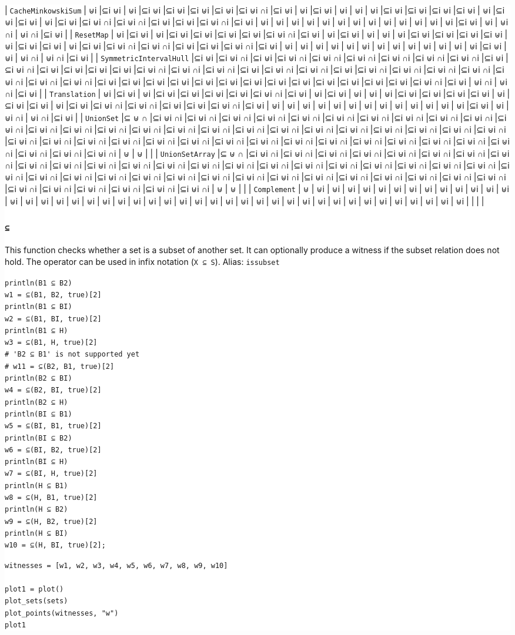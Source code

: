 | `CacheMinkowskiSum`           |   ⊎i      |⊆i ⊎i      |   ⊎i      |⊆i ⊎i      |⊆i ⊎i      |⊆i ⊎i      |⊆i ⊎i      |⊆i ⊎i ∩i   |⊆i ⊎i      |   ⊎i      |⊆i ⊎i      |   ⊎i      |   ⊎i      |   ⊎i      |⊆i ⊎i      |⊆i ⊎i      |⊆i ⊎i      |⊆i ⊎i      |   ⊎i      |⊆i ⊎i      |⊆i ⊎i      |   ⊎i      |⊆i ⊎i      |⊆i ⊎i ∩i   |⊆i ⊎i ∩i   |⊆i ⊎i      |⊆i ⊎i      |⊆i ⊎i ∩i   |⊆i ⊎i      |   ⊎i      |   ⊎i      |   ⊎i      |   ⊎i      |   ⊎i      |   ⊎i      |   ⊎i      |   ⊎i      |   ⊎i      |   ⊎i      |   ⊎i      |   ⊎i      |   ⊎i      |⊆i ⊎i      |   ⊎i      |   ⊎i ∩i   |   ⊎i ∩i   |⊆i ⊎i      |
| `ResetMap`                    |   ⊎i      |⊆i ⊎i      |   ⊎i      |⊆i ⊎i      |⊆i ⊎i      |⊆i ⊎i      |⊆i ⊎i      |⊆i ⊎i ∩i   |⊆i ⊎i      |   ⊎i      |⊆i ⊎i      |   ⊎i      |   ⊎i      |   ⊎i      |⊆i ⊎i      |⊆i ⊎i      |⊆i ⊎i      |⊆i ⊎i      |   ⊎i      |⊆i ⊎i      |⊆i ⊎i      |   ⊎i      |⊆i ⊎i      |⊆i ⊎i ∩i   |⊆i ⊎i ∩i   |⊆i ⊎i      |⊆i ⊎i      |⊆i ⊎i ∩i   |⊆i ⊎i      |   ⊎i      |   ⊎i      |   ⊎i      |   ⊎i      |   ⊎i      |   ⊎i      |   ⊎i      |   ⊎i      |   ⊎i      |   ⊎i      |   ⊎i      |   ⊎i      |   ⊎i      |⊆i ⊎i      |   ⊎i      |   ⊎i ∩i   |   ⊎i ∩i   |⊆i ⊎i      |
| `SymmetricIntervalHull`       |⊆i ⊎i      |⊆i ⊎i ∩i   |⊆i ⊎i      |⊆i ⊎i ∩i   |⊆i ⊎i ∩i   |⊆i ⊎i ∩i   |⊆i ⊎i ∩i   |⊆i ⊎i ∩i   |⊆i ⊎i ∩i   |⊆i ⊎i      |⊆i ⊎i ∩i   |⊆i ⊎i      |⊆i ⊎i      |⊆i ⊎i      |⊆i ⊎i      |⊆i ⊎i ∩i   |⊆i ⊎i ∩i   |⊆i ⊎i ∩i   |⊆i ⊎i      |⊆i ⊎i ∩i   |⊆i ⊎i ∩i   |⊆i ⊎i      |⊆i ⊎i ∩i   |⊆i ⊎i ∩i   |⊆i ⊎i ∩i   |⊆i ⊎i ∩i   |⊆i ⊎i ∩i   |⊆i ⊎i ∩i   |⊆i ⊎i ∩i   |⊆i ⊎i      |⊆i ⊎i      |⊆i ⊎i      |⊆i ⊎i      |⊆i ⊎i      |⊆i ⊎i      |⊆i ⊎i      |⊆i ⊎i      |⊆i ⊎i      |⊆i ⊎i      |⊆i ⊎i      |⊆i ⊎i      |⊆i ⊎i      |⊆i ⊎i ∩i   |⊆i ⊎i      |   ⊎i ∩i   |   ⊎i ∩i   |⊆i ⊎i      |
| `Translation`                 |   ⊎i      |⊆i ⊎i      |   ⊎i      |⊆i ⊎i      |⊆i ⊎i      |⊆i ⊎i      |⊆i ⊎i      |⊆i ⊎i ∩i   |⊆i ⊎i      |   ⊎i      |⊆i ⊎i      |   ⊎i      |   ⊎i      |   ⊎i      |⊆i ⊎i      |⊆i ⊎i      |⊆i ⊎i      |⊆i ⊎i      |   ⊎i      |⊆i ⊎i      |⊆i ⊎i      |   ⊎i      |⊆i ⊎i      |⊆i ⊎i ∩i   |⊆i ⊎i ∩i   |⊆i ⊎i      |⊆i ⊎i      |⊆i ⊎i ∩i   |⊆i ⊎i      |   ⊎i      |   ⊎i      |   ⊎i      |   ⊎i      |   ⊎i      |   ⊎i      |   ⊎i      |   ⊎i      |   ⊎i      |   ⊎i      |   ⊎i      |   ⊎i      |   ⊎i      |⊆i ⊎i      |   ⊎i      |   ⊎i ∩i   |   ⊎i ∩i   |⊆i ⊎i      |
| `UnionSet`                    |⊆  ⊎  ∩    |⊆i ⊎i ∩i   |⊆i ⊎i ∩i   |⊆i ⊎i ∩i   |⊆i ⊎i ∩i   |⊆i ⊎i ∩i   |⊆i ⊎i ∩i   |⊆i ⊎i ∩i   |⊆i ⊎i ∩i   |⊆i ⊎i ∩i   |⊆i ⊎i ∩i   |⊆i ⊎i ∩i   |⊆i ⊎i ∩i   |⊆i ⊎i ∩i   |⊆i ⊎i ∩i   |⊆i ⊎i ∩i   |⊆i ⊎i ∩i   |⊆i ⊎i ∩i   |⊆i ⊎i ∩i   |⊆i ⊎i ∩i   |⊆i ⊎i ∩i   |⊆i ⊎i ∩i   |⊆i ⊎i ∩i   |⊆i ⊎i ∩i   |⊆i ⊎i ∩i   |⊆i ⊎i ∩i   |⊆i ⊎i ∩i   |⊆i ⊎i ∩i   |⊆i ⊎i ∩i   |⊆i ⊎i ∩i   |⊆i ⊎i ∩i   |⊆i ⊎i ∩i   |⊆i ⊎i ∩i   |⊆i ⊎i ∩i   |⊆i ⊎i ∩i   |⊆i ⊎i ∩i   |⊆i ⊎i ∩i   |⊆i ⊎i ∩i   |⊆i ⊎i ∩i   |⊆i ⊎i ∩i   |⊆i ⊎i ∩i   |⊆i ⊎i ∩i   |⊆i ⊎i ∩i   |⊆i ⊎i ∩i   |   ⊎       |   ⊎       |           |
| `UnionSetArray`               |⊆  ⊎  ∩    |⊆i ⊎i ∩i   |⊆i ⊎i ∩i   |⊆i ⊎i ∩i   |⊆i ⊎i ∩i   |⊆i ⊎i ∩i   |⊆i ⊎i ∩i   |⊆i ⊎i ∩i   |⊆i ⊎i ∩i   |⊆i ⊎i ∩i   |⊆i ⊎i ∩i   |⊆i ⊎i ∩i   |⊆i ⊎i ∩i   |⊆i ⊎i ∩i   |⊆i ⊎i ∩i   |⊆i ⊎i ∩i   |⊆i ⊎i ∩i   |⊆i ⊎i ∩i   |⊆i ⊎i ∩i   |⊆i ⊎i ∩i   |⊆i ⊎i ∩i   |⊆i ⊎i ∩i   |⊆i ⊎i ∩i   |⊆i ⊎i ∩i   |⊆i ⊎i ∩i   |⊆i ⊎i ∩i   |⊆i ⊎i ∩i   |⊆i ⊎i ∩i   |⊆i ⊎i ∩i   |⊆i ⊎i ∩i   |⊆i ⊎i ∩i   |⊆i ⊎i ∩i   |⊆i ⊎i ∩i   |⊆i ⊎i ∩i   |⊆i ⊎i ∩i   |⊆i ⊎i ∩i   |⊆i ⊎i ∩i   |⊆i ⊎i ∩i   |⊆i ⊎i ∩i   |⊆i ⊎i ∩i   |⊆i ⊎i ∩i   |⊆i ⊎i ∩i   |⊆i ⊎i ∩i   |⊆i ⊎i ∩i   |   ⊎       |   ⊎       |           |
| `Complement`                  |   ⊎       |   ⊎i      |   ⊎i      |   ⊎i      |   ⊎i      |   ⊎i      |   ⊎i      |   ⊎i      |   ⊎i      |   ⊎i      |   ⊎i      |   ⊎i      |   ⊎i      |   ⊎i      |   ⊎i      |   ⊎i      |   ⊎i      |   ⊎i      |   ⊎i      |   ⊎i      |   ⊎i      |   ⊎i      |   ⊎i      |   ⊎i      |   ⊎i      |   ⊎i      |   ⊎i      |   ⊎i      |   ⊎i      |   ⊎i      |   ⊎i      |   ⊎i      |   ⊎i      |   ⊎i      |   ⊎i      |   ⊎i      |   ⊎i      |   ⊎i      |   ⊎i      |   ⊎i      |   ⊎i      |   ⊎i      |   ⊎i      |   ⊎i      |           |           |           |

### `⊆`

This function checks whether a set is a subset of another set.
It can optionally produce a witness if the subset relation does not hold.
The operator can be used in infix notation (`X ⊆ S`).
Alias: `issubset`

```@example set_operations
println(B1 ⊆ B2)
w1 = ⊆(B1, B2, true)[2]
println(B1 ⊆ BI)
w2 = ⊆(B1, BI, true)[2]
println(B1 ⊆ H)
w3 = ⊆(B1, H, true)[2]
# 'B2 ⊆ B1' is not supported yet
# w11 = ⊆(B2, B1, true)[2]
println(B2 ⊆ BI)
w4 = ⊆(B2, BI, true)[2]
println(B2 ⊆ H)
println(BI ⊆ B1)
w5 = ⊆(BI, B1, true)[2]
println(BI ⊆ B2)
w6 = ⊆(BI, B2, true)[2]
println(BI ⊆ H)
w7 = ⊆(BI, H, true)[2]
println(H ⊆ B1)
w8 = ⊆(H, B1, true)[2]
println(H ⊆ B2)
w9 = ⊆(H, B2, true)[2]
println(H ⊆ BI)
w10 = ⊆(H, BI, true)[2];
```

```@example set_operations
witnesses = [w1, w2, w3, w4, w5, w6, w7, w8, w9, w10]

plot1 = plot()
plot_sets(sets)
plot_points(witnesses, "w")
plot1
```
